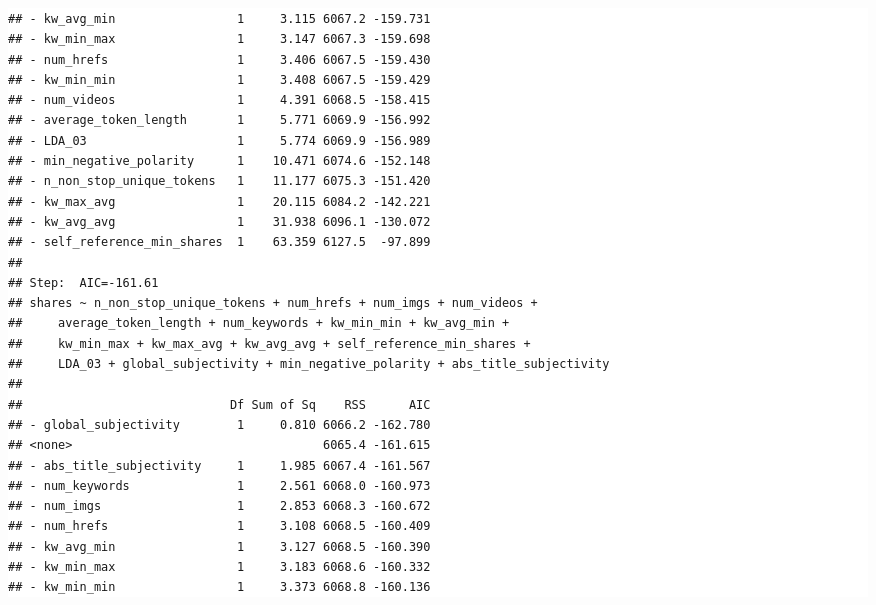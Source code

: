     ## - kw_avg_min                 1     3.115 6067.2 -159.731
    ## - kw_min_max                 1     3.147 6067.3 -159.698
    ## - num_hrefs                  1     3.406 6067.5 -159.430
    ## - kw_min_min                 1     3.408 6067.5 -159.429
    ## - num_videos                 1     4.391 6068.5 -158.415
    ## - average_token_length       1     5.771 6069.9 -156.992
    ## - LDA_03                     1     5.774 6069.9 -156.989
    ## - min_negative_polarity      1    10.471 6074.6 -152.148
    ## - n_non_stop_unique_tokens   1    11.177 6075.3 -151.420
    ## - kw_max_avg                 1    20.115 6084.2 -142.221
    ## - kw_avg_avg                 1    31.938 6096.1 -130.072
    ## - self_reference_min_shares  1    63.359 6127.5  -97.899
    ## 
    ## Step:  AIC=-161.61
    ## shares ~ n_non_stop_unique_tokens + num_hrefs + num_imgs + num_videos + 
    ##     average_token_length + num_keywords + kw_min_min + kw_avg_min + 
    ##     kw_min_max + kw_max_avg + kw_avg_avg + self_reference_min_shares + 
    ##     LDA_03 + global_subjectivity + min_negative_polarity + abs_title_subjectivity
    ## 
    ##                             Df Sum of Sq    RSS      AIC
    ## - global_subjectivity        1     0.810 6066.2 -162.780
    ## <none>                                   6065.4 -161.615
    ## - abs_title_subjectivity     1     1.985 6067.4 -161.567
    ## - num_keywords               1     2.561 6068.0 -160.973
    ## - num_imgs                   1     2.853 6068.3 -160.672
    ## - num_hrefs                  1     3.108 6068.5 -160.409
    ## - kw_avg_min                 1     3.127 6068.5 -160.390
    ## - kw_min_max                 1     3.183 6068.6 -160.332
    ## - kw_min_min                 1     3.373 6068.8 -160.136